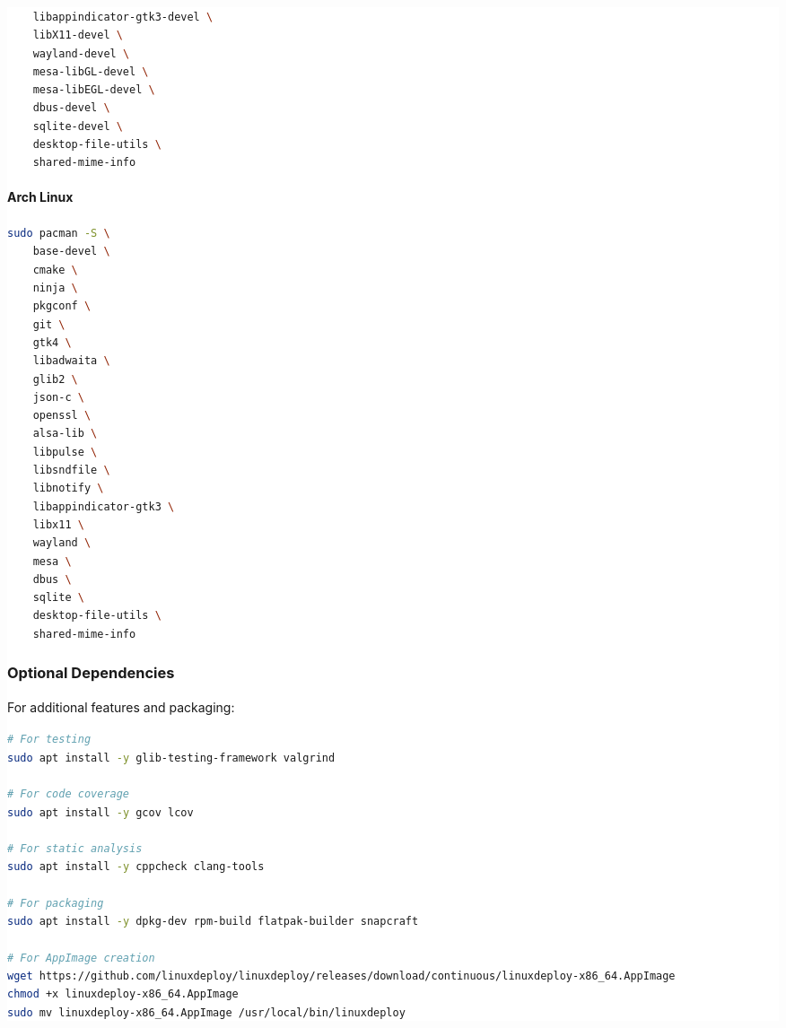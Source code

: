 ```bash
    libappindicator-gtk3-devel \
    libX11-devel \
    wayland-devel \
    mesa-libGL-devel \
    mesa-libEGL-devel \
    dbus-devel \
    sqlite-devel \
    desktop-file-utils \
    shared-mime-info
```

#### Arch Linux
```bash
sudo pacman -S \
    base-devel \
    cmake \
    ninja \
    pkgconf \
    git \
    gtk4 \
    libadwaita \
    glib2 \
    json-c \
    openssl \
    alsa-lib \
    libpulse \
    libsndfile \
    libnotify \
    libappindicator-gtk3 \
    libx11 \
    wayland \
    mesa \
    dbus \
    sqlite \
    desktop-file-utils \
    shared-mime-info
```

### Optional Dependencies

For additional features and packaging:

```bash
# For testing
sudo apt install -y glib-testing-framework valgrind

# For code coverage
sudo apt install -y gcov lcov

# For static analysis
sudo apt install -y cppcheck clang-tools

# For packaging
sudo apt install -y dpkg-dev rpm-build flatpak-builder snapcraft

# For AppImage creation
wget https://github.com/linuxdeploy/linuxdeploy/releases/download/continuous/linuxdeploy-x86_64.AppImage
chmod +x linuxdeploy-x86_64.AppImage
sudo mv linuxdeploy-x86_64.AppImage /usr/local/bin/linuxdeploy
```
